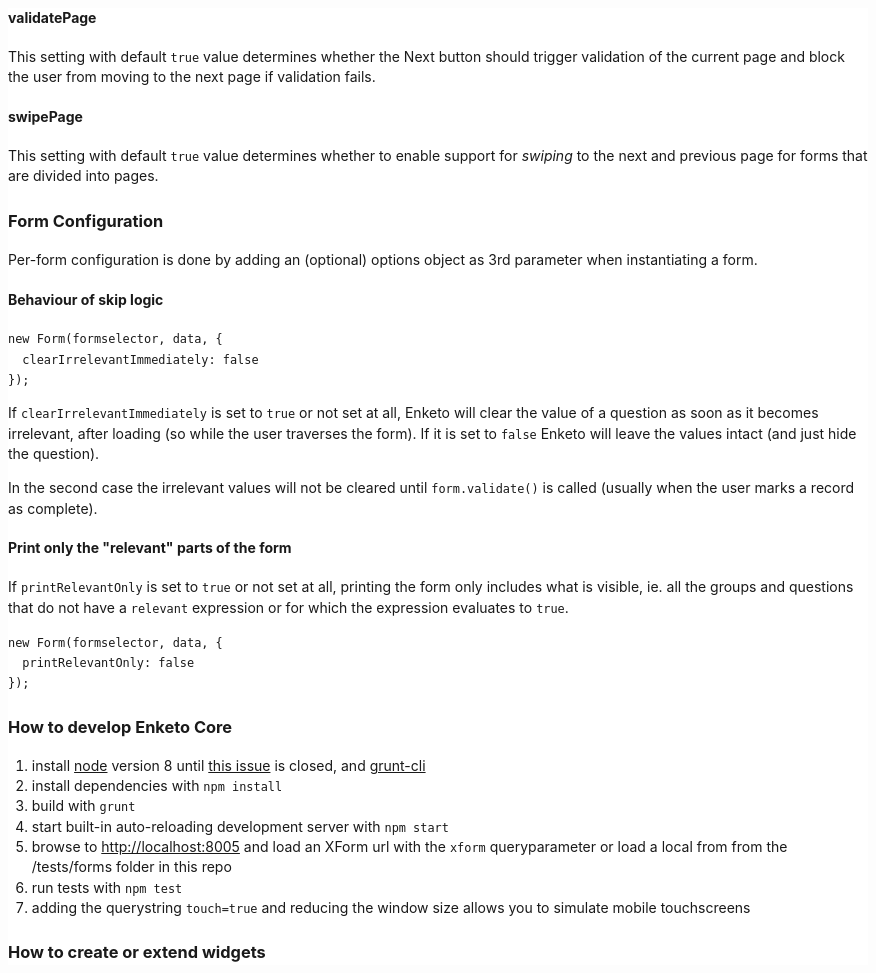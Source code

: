 #### validatePage
This setting with default `true` value determines whether the Next button should trigger validation of the current page and block the user from moving to the next page if validation fails.

#### swipePage 
This setting with default `true` value determines whether to enable support for _swiping_ to the next and previous page for forms that are divided into pages.

### Form Configuration

Per-form configuration is done by adding an (optional) options object as 3rd parameter when instantiating a form.

#### Behaviour of skip logic

```
new Form(formselector, data, { 
  clearIrrelevantImmediately: false
});
```

If `clearIrrelevantImmediately` is set to `true` or not set at all, Enketo will clear the value of a question as soon as it becomes irrelevant, after loading (so while the user traverses the form). If it is set to `false` Enketo will leave the values intact (and just hide the question).

In the second case the irrelevant values will not be cleared until `form.validate()` is called (usually when the user marks a record as complete).

#### Print only the "relevant" parts of the form

If `printRelevantOnly` is set to `true` or not set at all, printing the form only includes what is visible, ie. all the groups and questions that do not have a `relevant` expression or for which the expression evaluates to `true`.

```
new Form(formselector, data, { 
  printRelevantOnly: false
});
```

### How to develop Enketo Core

1. install [node](http://nodejs.org/) version 8 until [this issue](https://github.com/enketo/enketo-transformer/issues/53) is closed, and [grunt-cli](http://gruntjs.com/getting-started)
2. install dependencies with `npm install`
3. build with `grunt`
4. start built-in auto-reloading development server with `npm start` 
5. browse to [http://localhost:8005](http://localhost:8005/) and load an XForm url with the `xform` queryparameter or load a local from from the /tests/forms folder in this repo
6. run tests with `npm test`
7. adding the querystring `touch=true` and reducing the window size allows you to simulate mobile touchscreens

### How to create or extend widgets

